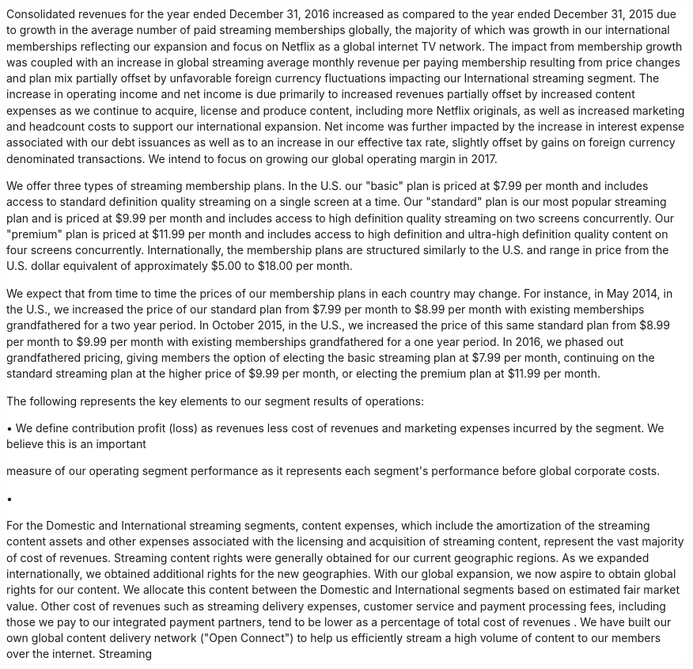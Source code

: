 Consolidated revenues for the year ended December 31, 2016 increased as compared to the year ended December 31, 2015 due to growth in the average
number of paid streaming memberships globally, the majority of which was growth in our international memberships reflecting our expansion and focus on Netflix
as a global internet TV network. The impact from membership growth was coupled with an increase in global streaming average monthly revenue per paying
membership resulting from price changes and plan mix partially offset by unfavorable foreign currency fluctuations impacting our International streaming
segment. The increase in operating income and net income is due primarily to increased revenues partially offset by increased content expenses as we continue to
acquire, license and produce content, including more Netflix originals, as well as increased marketing and headcount costs to support our international expansion.
Net income was further impacted by the increase in interest expense associated with our debt issuances as well as to an increase in our effective tax rate, slightly
offset by gains on foreign currency denominated transactions. We intend to focus on growing our global operating margin in 2017.

We offer three types of streaming membership plans. In the U.S. our "basic" plan is priced at $7.99 per month and includes access to standard definition
quality streaming on a single screen at a time. Our "standard" plan is our most popular streaming plan and is priced at $9.99 per month and includes access to high
definition quality streaming on two screens concurrently. Our "premium" plan is priced at $11.99 per month and includes access to high definition and ultra-high
definition quality content on four screens concurrently. Internationally, the membership plans are structured similarly to the U.S. and range in price from the U.S.
dollar equivalent of approximately $5.00 to $18.00 per month.

We expect that from time to time the prices of our membership plans in each country may change. For instance, in May 2014, in the U.S., we increased the
price of our standard plan from $7.99 per month to $8.99 per month with existing memberships grandfathered for a two year period. In October 2015, in the U.S.,
we increased the price of this same standard plan from $8.99 per month to $9.99 per month with existing memberships grandfathered for a one year period. In
2016, we phased out grandfathered pricing, giving members the option of electing the basic streaming plan at $7.99 per month, continuing on the standard
streaming plan at the higher price of $9.99 per month, or electing the premium plan at $11.99 per month.

The following represents the key elements to our segment results of operations:

• We define contribution profit (loss) as revenues less cost of revenues and marketing expenses incurred by the segment. We believe this is an important

measure of our operating segment performance as it represents each segment's performance before global corporate costs.

•

For the Domestic and International streaming segments, content expenses, which include the amortization of the streaming content assets and other
expenses associated with the licensing and acquisition of streaming content, represent the vast majority of cost of revenues. Streaming content rights were
generally obtained for our current geographic regions. As we expanded internationally, we obtained additional rights for the new geographies. With our
global expansion, we now aspire to obtain global rights for our content. We allocate this content between the Domestic and International segments based
on estimated fair market value. Other cost of revenues such as streaming delivery expenses, customer service and payment processing fees, including
those we pay to our integrated payment partners, tend to be lower as a percentage of total cost of revenues . We have built our own global content
delivery network ("Open Connect") to help us efficiently stream a high volume of content to our members over the internet. Streaming
